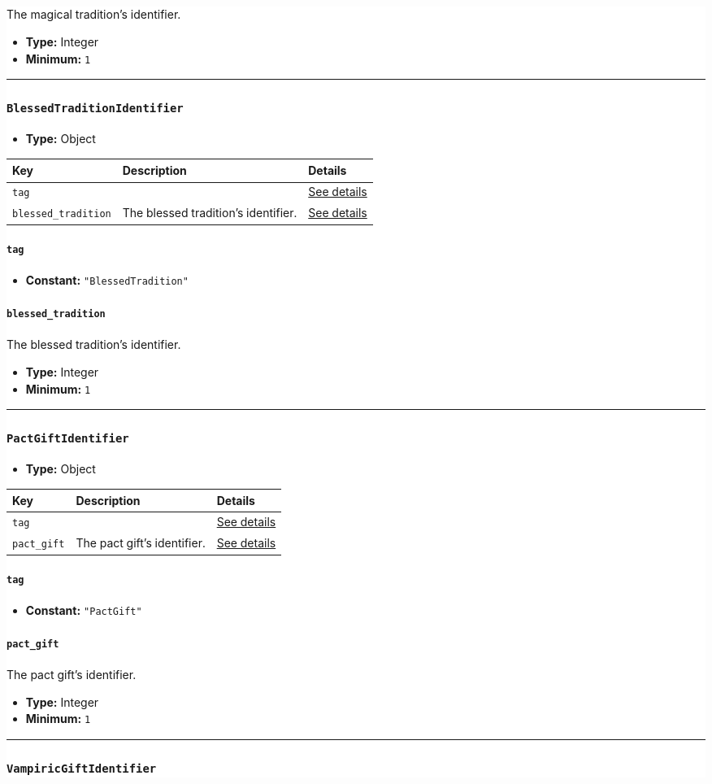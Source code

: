 The magical tradition’s identifier.

- **Type:** Integer
- **Minimum:** `1`

---

### <a name="BlessedTraditionIdentifier"></a> `BlessedTraditionIdentifier`

- **Type:** Object

Key | Description | Details
:-- | :-- | :--
`tag` |  | <a href="#BlessedTraditionIdentifier/tag">See details</a>
`blessed_tradition` | The blessed tradition’s identifier. | <a href="#BlessedTraditionIdentifier/blessed_tradition">See details</a>

#### <a name="BlessedTraditionIdentifier/tag"></a> `tag`

- **Constant:** `"BlessedTradition"`

#### <a name="BlessedTraditionIdentifier/blessed_tradition"></a> `blessed_tradition`

The blessed tradition’s identifier.

- **Type:** Integer
- **Minimum:** `1`

---

### <a name="PactGiftIdentifier"></a> `PactGiftIdentifier`

- **Type:** Object

Key | Description | Details
:-- | :-- | :--
`tag` |  | <a href="#PactGiftIdentifier/tag">See details</a>
`pact_gift` | The pact gift’s identifier. | <a href="#PactGiftIdentifier/pact_gift">See details</a>

#### <a name="PactGiftIdentifier/tag"></a> `tag`

- **Constant:** `"PactGift"`

#### <a name="PactGiftIdentifier/pact_gift"></a> `pact_gift`

The pact gift’s identifier.

- **Type:** Integer
- **Minimum:** `1`

---

### <a name="VampiricGiftIdentifier"></a> `VampiricGiftIdentifier`
